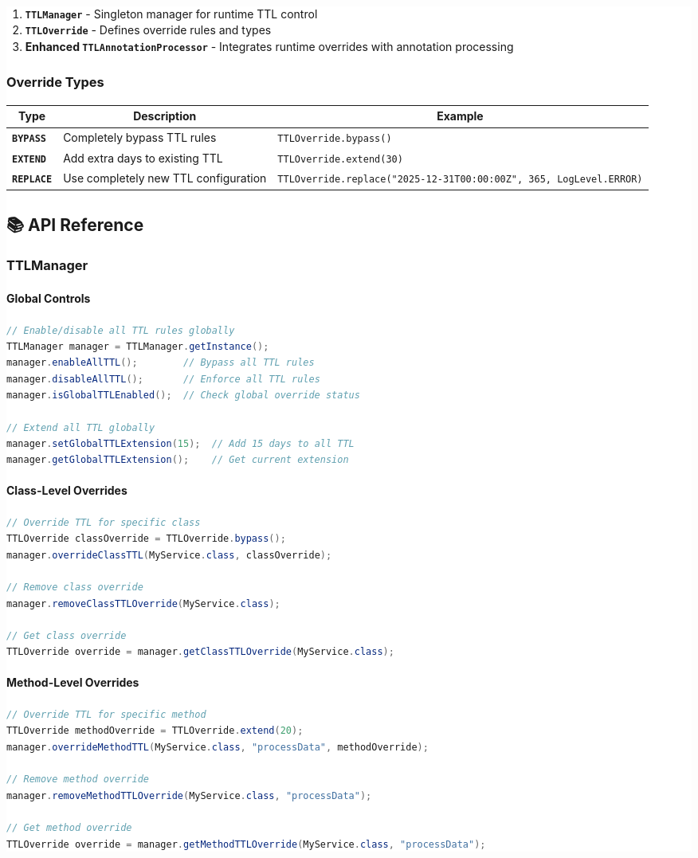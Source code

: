 1. **`TTLManager`** - Singleton manager for runtime TTL control
2. **`TTLOverride`** - Defines override rules and types
3. **Enhanced `TTLAnnotationProcessor`** - Integrates runtime overrides with annotation processing

### Override Types

| Type | Description | Example |
|------|-------------|---------|
| **`BYPASS`** | Completely bypass TTL rules | `TTLOverride.bypass()` |
| **`EXTEND`** | Add extra days to existing TTL | `TTLOverride.extend(30)` |
| **`REPLACE`** | Use completely new TTL configuration | `TTLOverride.replace("2025-12-31T00:00:00Z", 365, LogLevel.ERROR)` |

## 📚 **API Reference**

### TTLManager

#### Global Controls
```java
// Enable/disable all TTL rules globally
TTLManager manager = TTLManager.getInstance();
manager.enableAllTTL();        // Bypass all TTL rules
manager.disableAllTTL();       // Enforce all TTL rules
manager.isGlobalTTLEnabled();  // Check global override status

// Extend all TTL globally
manager.setGlobalTTLExtension(15);  // Add 15 days to all TTL
manager.getGlobalTTLExtension();    // Get current extension
```

#### Class-Level Overrides
```java
// Override TTL for specific class
TTLOverride classOverride = TTLOverride.bypass();
manager.overrideClassTTL(MyService.class, classOverride);

// Remove class override
manager.removeClassTTLOverride(MyService.class);

// Get class override
TTLOverride override = manager.getClassTTLOverride(MyService.class);
```

#### Method-Level Overrides
```java
// Override TTL for specific method
TTLOverride methodOverride = TTLOverride.extend(20);
manager.overrideMethodTTL(MyService.class, "processData", methodOverride);

// Remove method override
manager.removeMethodTTLOverride(MyService.class, "processData");

// Get method override
TTLOverride override = manager.getMethodTTLOverride(MyService.class, "processData");
```

